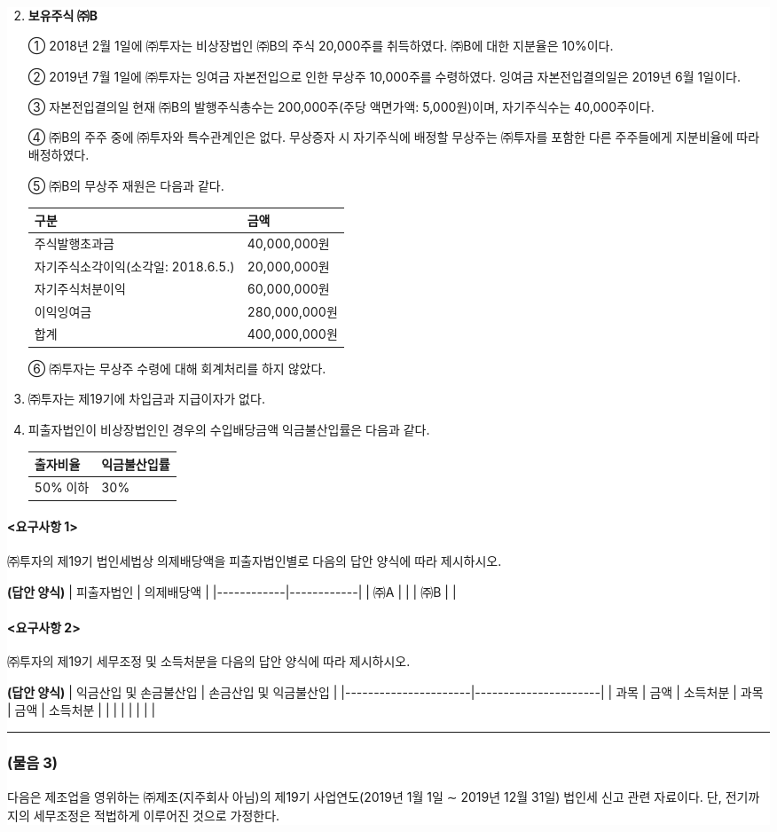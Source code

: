 2. **보유주식 ㈜B**
   
   ① 2018년 2월 1일에 ㈜투자는 비상장법인 ㈜B의 주식 20,000주를 취득하였다. ㈜B에 대한 지분율은 10%이다.

   ② 2019년 7월 1일에 ㈜투자는 잉여금 자본전입으로 인한 무상주 10,000주를 수령하였다. 잉여금 자본전입결의일은 2019년 6월 1일이다.

   ③ 자본전입결의일 현재 ㈜B의 발행주식총수는 200,000주(주당 액면가액: 5,000원)이며, 자기주식수는 40,000주이다.

   ④ ㈜B의 주주 중에 ㈜투자와 특수관계인은 없다. 무상증자 시 자기주식에 배정할 무상주는 ㈜투자를 포함한 다른 주주들에게 지분비율에 따라 배정하였다.

   ⑤ ㈜B의 무상주 재원은 다음과 같다.

   | 구분 | 금액 |
   |------|------|
   | 주식발행초과금 | 40,000,000원 |
   | 자기주식소각이익(소각일: 2018.6.5.) | 20,000,000원 |
   | 자기주식처분이익 | 60,000,000원 |
   | 이익잉여금 | 280,000,000원 |
   | 합계 | 400,000,000원 |

   ⑥ ㈜투자는 무상주 수령에 대해 회계처리를 하지 않았다.

3. ㈜투자는 제19기에 차입금과 지급이자가 없다.

4. 피출자법인이 비상장법인인 경우의 수입배당금액 익금불산입률은 다음과 같다.

   | 출자비율 | 익금불산입률 |
   |----------|-------------|
   | 50% 이하 | 30% |

#### <요구사항 1>
㈜투자의 제19기 법인세법상 의제배당액을 피출자법인별로 다음의 답안 양식에 따라 제시하시오.

**(답안 양식)**
| 피출자법인 | 의제배당액 |
|------------|------------|
| ㈜A |  |
| ㈜B |  |

#### <요구사항 2>
㈜투자의 제19기 세무조정 및 소득처분을 다음의 답안 양식에 따라 제시하시오.

**(답안 양식)**
| 익금산입 및 손금불산입 | 손금산입 및 익금불산입 |
|----------------------|----------------------|
| 과목 | 금액 | 소득처분 | 과목 | 금액 | 소득처분 |
|  |  |  |  |  |  |

---

### (물음 3) 
다음은 제조업을 영위하는 ㈜제조(지주회사 아님)의 제19기 사업연도(2019년 1월 1일 ∼ 2019년 12월 31일) 법인세 신고 관련 자료이다. 단, 전기까지의 세무조정은 적법하게 이루어진 것으로 가정한다.
